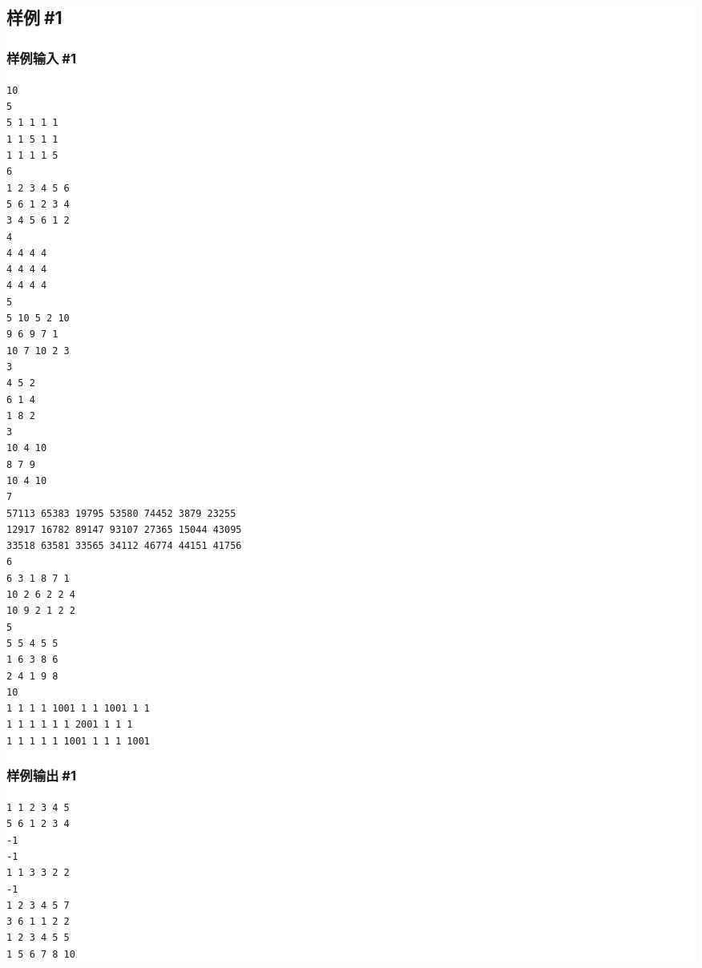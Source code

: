 ## 样例 #1

### 样例输入 #1

```
10
5
5 1 1 1 1
1 1 5 1 1
1 1 1 1 5
6
1 2 3 4 5 6
5 6 1 2 3 4
3 4 5 6 1 2
4
4 4 4 4
4 4 4 4
4 4 4 4
5
5 10 5 2 10
9 6 9 7 1
10 7 10 2 3
3
4 5 2
6 1 4
1 8 2
3
10 4 10
8 7 9
10 4 10
7
57113 65383 19795 53580 74452 3879 23255
12917 16782 89147 93107 27365 15044 43095
33518 63581 33565 34112 46774 44151 41756
6
6 3 1 8 7 1
10 2 6 2 2 4
10 9 2 1 2 2
5
5 5 4 5 5
1 6 3 8 6
2 4 1 9 8
10
1 1 1 1 1001 1 1 1001 1 1
1 1 1 1 1 1 2001 1 1 1
1 1 1 1 1 1001 1 1 1 1001
```

### 样例输出 #1

```
1 1 2 3 4 5 
5 6 1 2 3 4 
-1
-1
1 1 3 3 2 2 
-1
1 2 3 4 5 7 
3 6 1 1 2 2 
1 2 3 4 5 5 
1 5 6 7 8 10
```

